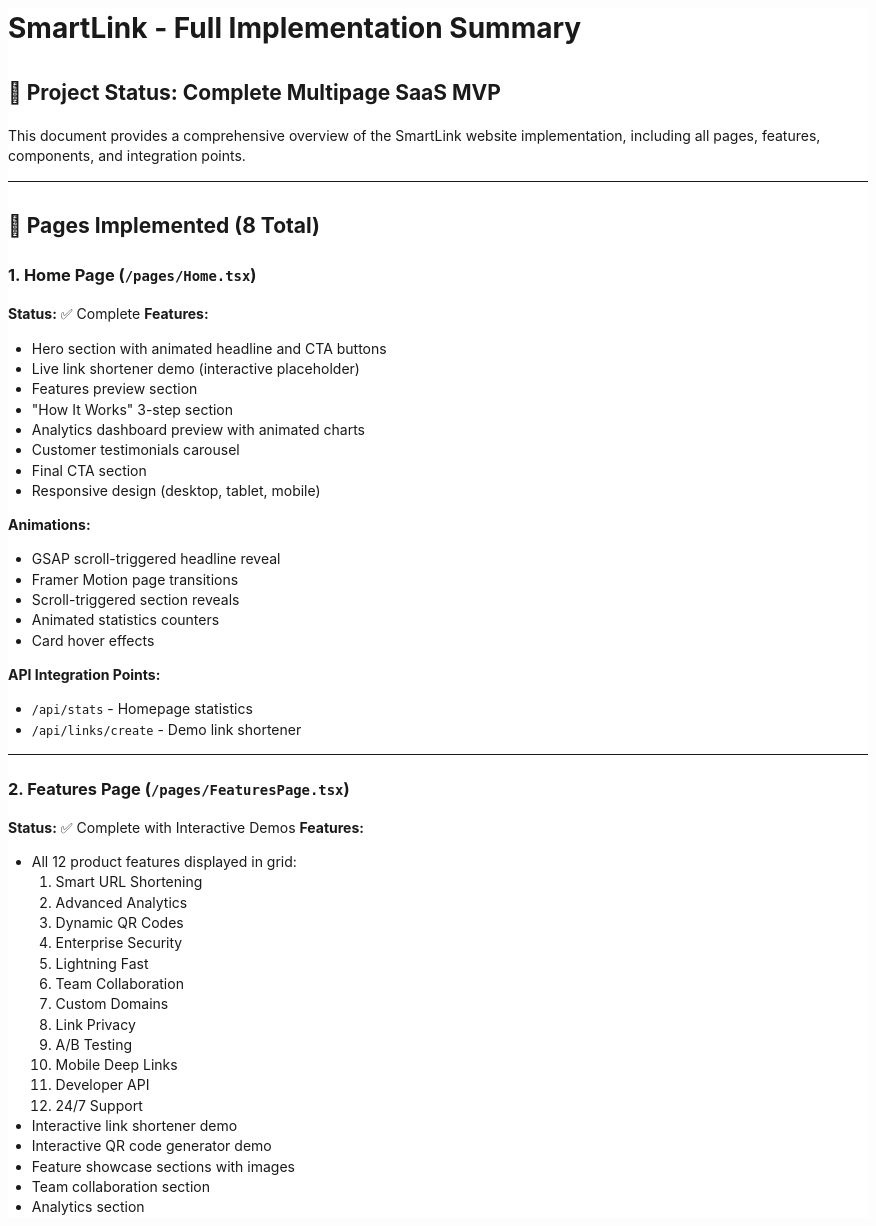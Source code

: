 # SmartLink - Full Implementation Summary

## 🎉 Project Status: Complete Multipage SaaS MVP

This document provides a comprehensive overview of the SmartLink website implementation, including all pages, features, components, and integration points.

---

## 📄 Pages Implemented (8 Total)

### 1. **Home Page** (`/pages/Home.tsx`)
**Status:** ✅ Complete
**Features:**
- Hero section with animated headline and CTA buttons
- Live link shortener demo (interactive placeholder)
- Features preview section
- "How It Works" 3-step section
- Analytics dashboard preview with animated charts
- Customer testimonials carousel
- Final CTA section
- Responsive design (desktop, tablet, mobile)

**Animations:**
- GSAP scroll-triggered headline reveal
- Framer Motion page transitions
- Scroll-triggered section reveals
- Animated statistics counters
- Card hover effects

**API Integration Points:**
- `/api/stats` - Homepage statistics
- `/api/links/create` - Demo link shortener

---

### 2. **Features Page** (`/pages/FeaturesPage.tsx`)
**Status:** ✅ Complete with Interactive Demos
**Features:**
- All 12 product features displayed in grid:
  1. Smart URL Shortening
  2. Advanced Analytics
  3. Dynamic QR Codes
  4. Enterprise Security
  5. Lightning Fast
  6. Team Collaboration
  7. Custom Domains
  8. Link Privacy
  9. A/B Testing
  10. Mobile Deep Links
  11. Developer API
  12. 24/7 Support
- Interactive link shortener demo
- Interactive QR code generator demo
- Feature showcase sections with images
- Team collaboration section
- Analytics section
